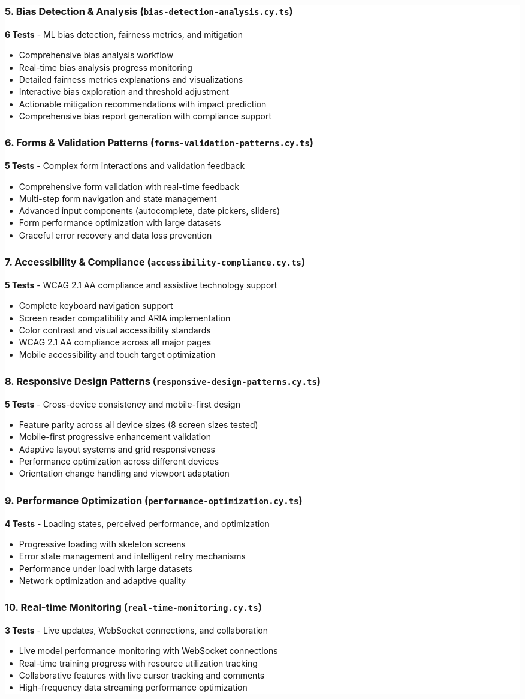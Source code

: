 ### 5. Bias Detection & Analysis (`bias-detection-analysis.cy.ts`)
**6 Tests** - ML bias detection, fairness metrics, and mitigation
- Comprehensive bias analysis workflow
- Real-time bias analysis progress monitoring
- Detailed fairness metrics explanations and visualizations
- Interactive bias exploration and threshold adjustment
- Actionable mitigation recommendations with impact prediction
- Comprehensive bias report generation with compliance support

### 6. Forms & Validation Patterns (`forms-validation-patterns.cy.ts`)
**5 Tests** - Complex form interactions and validation feedback
- Comprehensive form validation with real-time feedback
- Multi-step form navigation and state management
- Advanced input components (autocomplete, date pickers, sliders)
- Form performance optimization with large datasets
- Graceful error recovery and data loss prevention

### 7. Accessibility & Compliance (`accessibility-compliance.cy.ts`)
**5 Tests** - WCAG 2.1 AA compliance and assistive technology support
- Complete keyboard navigation support
- Screen reader compatibility and ARIA implementation
- Color contrast and visual accessibility standards
- WCAG 2.1 AA compliance across all major pages
- Mobile accessibility and touch target optimization

### 8. Responsive Design Patterns (`responsive-design-patterns.cy.ts`)
**5 Tests** - Cross-device consistency and mobile-first design
- Feature parity across all device sizes (8 screen sizes tested)
- Mobile-first progressive enhancement validation
- Adaptive layout systems and grid responsiveness
- Performance optimization across different devices
- Orientation change handling and viewport adaptation

### 9. Performance Optimization (`performance-optimization.cy.ts`)
**4 Tests** - Loading states, perceived performance, and optimization
- Progressive loading with skeleton screens
- Error state management and intelligent retry mechanisms
- Performance under load with large datasets
- Network optimization and adaptive quality

### 10. Real-time Monitoring (`real-time-monitoring.cy.ts`)
**3 Tests** - Live updates, WebSocket connections, and collaboration
- Live model performance monitoring with WebSocket connections
- Real-time training progress with resource utilization tracking
- Collaborative features with live cursor tracking and comments
- High-frequency data streaming performance optimization

